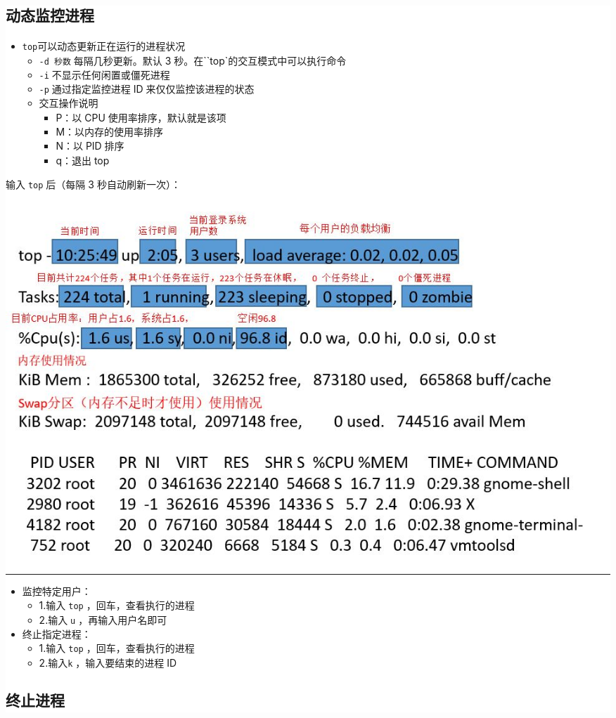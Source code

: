 ## 动态监控进程

- `top`可以动态更新正在运行的进程状况
  - `-d 秒数` 每隔几秒更新。默认 3 秒。在``top`的交互模式中可以执行命令
  - `-i` 不显示任何闲置或僵死进程
  - `-p` 通过指定监控进程 ID 来仅仅监控该进程的状态
  - 交互操作说明
    - P：以 CPU 使用率排序，默认就是该项
    - M：以内存的使用率排序
    - N：以 PID 排序
    - q：退出 top

输入 `top` 后（每隔 3 秒自动刷新一次）：

![](../../images/Linux-top.JPG)

---

- 监控特定用户：
  - 1.输入 `top` ，回车，查看执行的进程
  - 2.输入 `u` ，再输入用户名即可
- 终止指定进程：
  - 1.输入 `top` ，回车，查看执行的进程
  - 2.输入`k` ，输入要结束的进程 ID

## 终止进程
